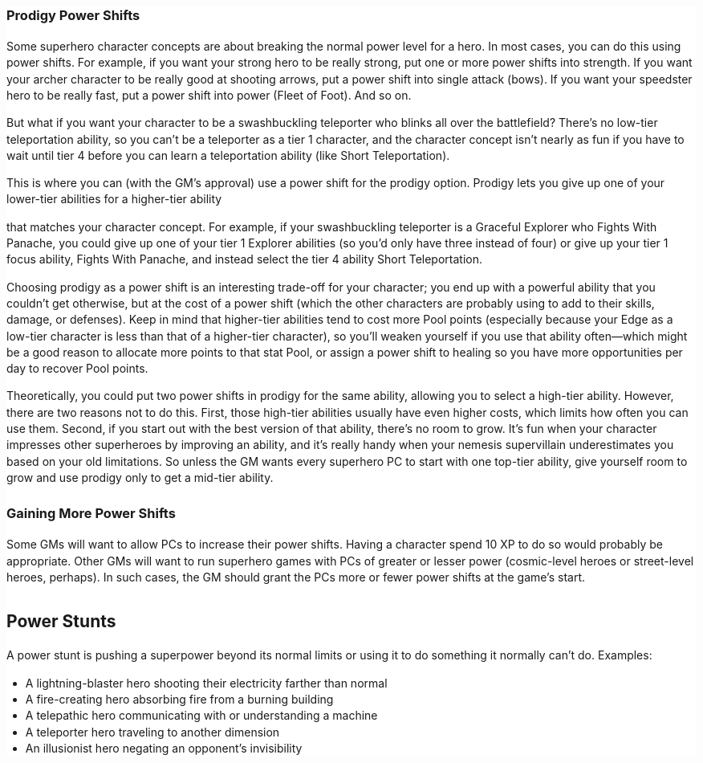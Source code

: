 ### Prodigy Power Shifts

Some superhero character concepts are about breaking the normal power level for a hero. In most cases, you can do this using power shifts. For example, if you want your strong hero to be really strong, put one or more power shifts into strength. If you want your archer character to be really good at shooting arrows, put a power shift into single attack (bows). If you want your speedster hero to be really fast, put a power shift into power (Fleet of Foot). And so on.

But what if you want your character to be a swashbuckling teleporter who blinks all over the battlefield? There’s no low-tier teleportation ability, so you can’t be a teleporter as a tier 1 character, and the character concept isn’t nearly as fun if you have to wait until tier 4 before you can learn a teleportation ability (like Short Teleportation).

This is where you can (with the GM’s approval) use a power shift for the prodigy option. Prodigy lets you give up one of your lower-tier abilities for a higher-tier ability

that matches your character concept. For example, if your swashbuckling teleporter is a Graceful Explorer who Fights With Panache, you could give up one of your tier 1 Explorer abilities (so you’d only have three instead of four) or give up your tier 1 focus ability, Fights With Panache, and instead select the tier 4 ability Short Teleportation.

Choosing prodigy as a power shift is an interesting trade-off for your character; you end up with a powerful ability that you couldn’t get otherwise, but at the cost of a power shift (which the other characters are probably using to add to their skills, damage, or defenses). Keep in mind that higher-tier abilities tend to cost more Pool points (especially because your Edge as a low-tier character is less than that of a higher-tier character), so you’ll weaken yourself if you use that ability often—which might be a good reason to allocate more points to that stat Pool, or assign a power shift to healing so you have more opportunities per day to recover Pool points.

Theoretically, you could put two power shifts in prodigy for the same ability, allowing you to select a high-tier ability. However, there are two reasons not to do this. First, those high-tier abilities usually have even higher costs, which limits how often you can use them. Second, if you start out with the best version of that ability, there’s no room to grow. It’s fun when your character impresses other superheroes by improving an ability, and it’s really handy when your nemesis supervillain underestimates you based on your old limitations. So unless the GM wants every superhero PC to start with one top-tier ability, give yourself room to grow and use prodigy only to get a mid-tier ability.

### Gaining More Power Shifts

Some GMs will want to allow PCs to increase their power shifts. Having a character spend 10 XP to do so would probably be appropriate. Other GMs will want to run superhero games with PCs of greater or lesser power (cosmic-level heroes or street-level heroes, perhaps). In such cases, the GM should grant the PCs more or fewer power shifts at the game’s start.

## Power Stunts

A power stunt is pushing a superpower beyond its normal limits or using it to do something it normally can’t do. Examples:

* A lightning-blaster hero shooting their electricity farther than normal
* A fire-creating hero absorbing fire from a burning building
* A telepathic hero communicating with or understanding a machine
* A teleporter hero traveling to another dimension
* An illusionist hero negating an opponent’s invisibility
